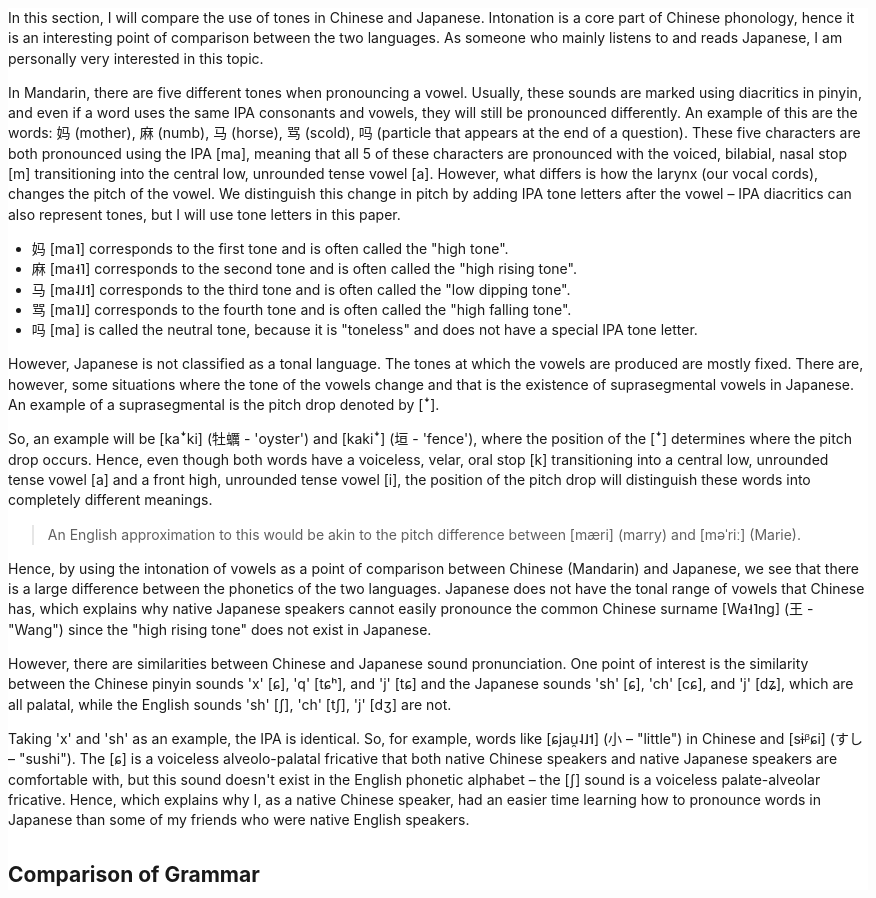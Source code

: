 In this section, I will compare the use of tones in Chinese and Japanese. Intonation is a core part of Chinese phonology, hence it is an interesting point of comparison between the two languages. As someone who mainly listens to and reads Japanese, I am personally very interested in this topic. 

In Mandarin, there are five different tones when pronouncing a vowel. Usually, these sounds are marked using diacritics in pinyin, and even if a word uses the same IPA consonants and vowels, they will still be pronounced differently. An example of this are the words: 妈 (mother), 麻 (numb), 马 (horse), 骂 (scold), 吗 (particle that appears at the end of a question). These five characters are both pronounced using the IPA [ma], meaning that all 5 of these characters are pronounced with the voiced, bilabial, nasal stop [m] transitioning into the central low, unrounded tense vowel [a]. However, what differs is how the larynx (our vocal cords), changes the pitch of the vowel. We distinguish this change in pitch by adding IPA tone letters after the vowel – IPA diacritics can also represent tones, but I will use tone letters in this paper.  

- 妈 [ma˥] corresponds to the first tone and is often called the "high tone". 
- 麻 [ma˧˥] corresponds to the second tone and is often called the "high rising tone". 
- 马 [ma˨˩˦] corresponds to the third tone and is often called the "low dipping tone". 
- 骂 [ma˥˩] corresponds to the fourth tone and is often called the "high falling tone". 
- 吗 [ma] is called the neutral tone, because it is "toneless" and does not have a special IPA tone letter.

However, Japanese is not classified as a tonal language. The tones at which the vowels are produced are mostly fixed. There are, however, some situations where the tone of the vowels change and that is the existence of suprasegmental vowels in Japanese. An example of a suprasegmental is the pitch drop denoted by [ꜜ]. 

So, an example will be [kaꜜki] (牡蠣 - 'oyster') and [kakiꜜ] (垣 - 'fence'), where the position of the [ꜜ] determines where the pitch drop occurs. Hence, even though both words have a voiceless, velar, oral stop [k] transitioning into a central low, unrounded tense vowel [a] and a front high, unrounded tense vowel [i], the position of the pitch drop will distinguish these words into completely different meanings. 

> An English approximation to this would be akin to the pitch difference between [mæri] (marry) and [məˈriː] (Marie).  


Hence, by using the intonation of vowels as a point of comparison between Chinese (Mandarin) and Japanese, we see that there is a large difference between the phonetics of the two languages. Japanese does not have the tonal range of vowels that Chinese has, which explains why native Japanese speakers cannot easily pronounce the common Chinese surname [Wa˧˥ng] (王 - "Wang") since the "high rising tone" does not exist in Japanese. 

However, there are similarities between Chinese and Japanese sound pronunciation. One point of interest is the similarity between the Chinese pinyin sounds 'x' [ɕ], 'q' [tɕʰ], and 'j' [tɕ] and the Japanese sounds 'sh' [ɕ], 'ch' [cɕ], and 'j' [dʑ], which are all palatal, while the English sounds 'sh' [ʃ], 'ch' [tʃ], 'j' [dʒ] are not. 

Taking 'x' and 'sh' as an example, the IPA is identical. So, for example, words like [ɕjau̯˨˩˦] (小 – "little") in Chinese and [sɨᵝɕi] (すし – "sushi"). The [ɕ] is a voiceless alveolo-palatal fricative that both native Chinese speakers and native Japanese speakers are comfortable with, but this sound doesn't exist in the English phonetic alphabet – the [ʃ] sound is a voiceless palate-alveolar fricative.  Hence, which explains why I, as a native Chinese speaker, had an easier time learning how to pronounce words in Japanese than some of my friends who were native English speakers. 


<h2>Comparison of Grammar</h2>
